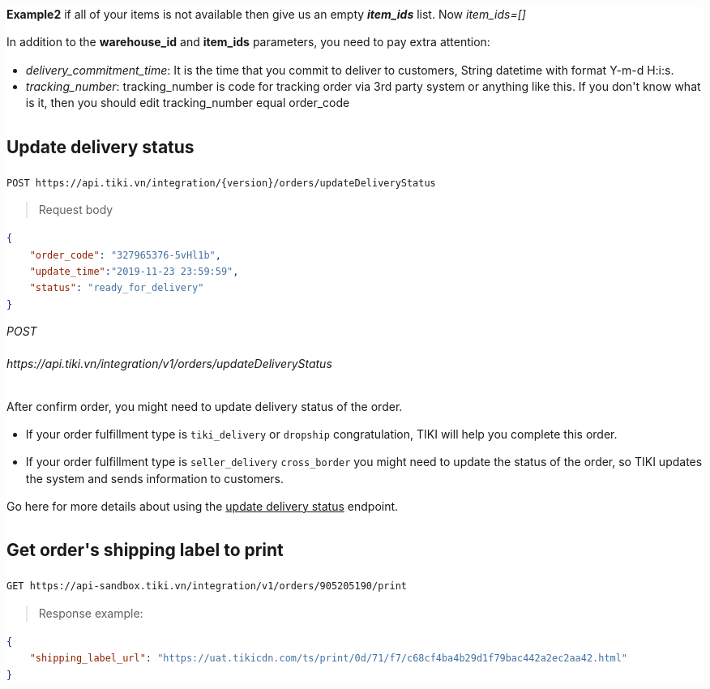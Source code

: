 **Example2** if all of your items is not available then give us an empty _**item_ids**_ list. Now _item_ids=[]_


In addition to the **warehouse_id** and **item_ids** parameters, you need to pay extra attention:

* _delivery_commitment_time_: It is the time that you commit to deliver to customers, String datetime with format Y-m-d H:i:s.
* _tracking_number_: tracking_number is code for tracking order via 3rd party system or anything like this. If you don't know what is it, then you should edit tracking_number equal order_code

## Update delivery status


```http
POST https://api.tiki.vn/integration/{version}/orders/updateDeliveryStatus
```

> Request body

```json
{
    "order_code": "327965376-5vHl1b",
    "update_time":"2019-11-23 23:59:59",
    "status": "ready_for_delivery"
}
```


<div class="api-endpoint">
	<div class="endpoint-data">
		<i class="label label-get">POST</i>
		<h6>https://api.tiki.vn/integration/v1/orders/updateDeliveryStatus</h6>
	</div>
</div>

After confirm order, you might need to update delivery status of the order.

* If your order fulfillment type is `tiki_delivery` or `dropship` congratulation, TIKI will help you complete this order.

* If your order fulfillment type is `seller_delivery` `cross_border` you might need to update the status of the order, 
so TIKI updates the system and sends information to customers.

Go here for more details about using the [update delivery status](#api-update-delivery-status) endpoint.


## Get order's shipping label to print
```http
GET https://api-sandbox.tiki.vn/integration/v1/orders/905205190/print
```

> Response example:

```json
{
    "shipping_label_url": "https://uat.tikicdn.com/ts/print/0d/71/f7/c68cf4ba4b29d1f79bac442a2ec2aa42.html"
}
```
